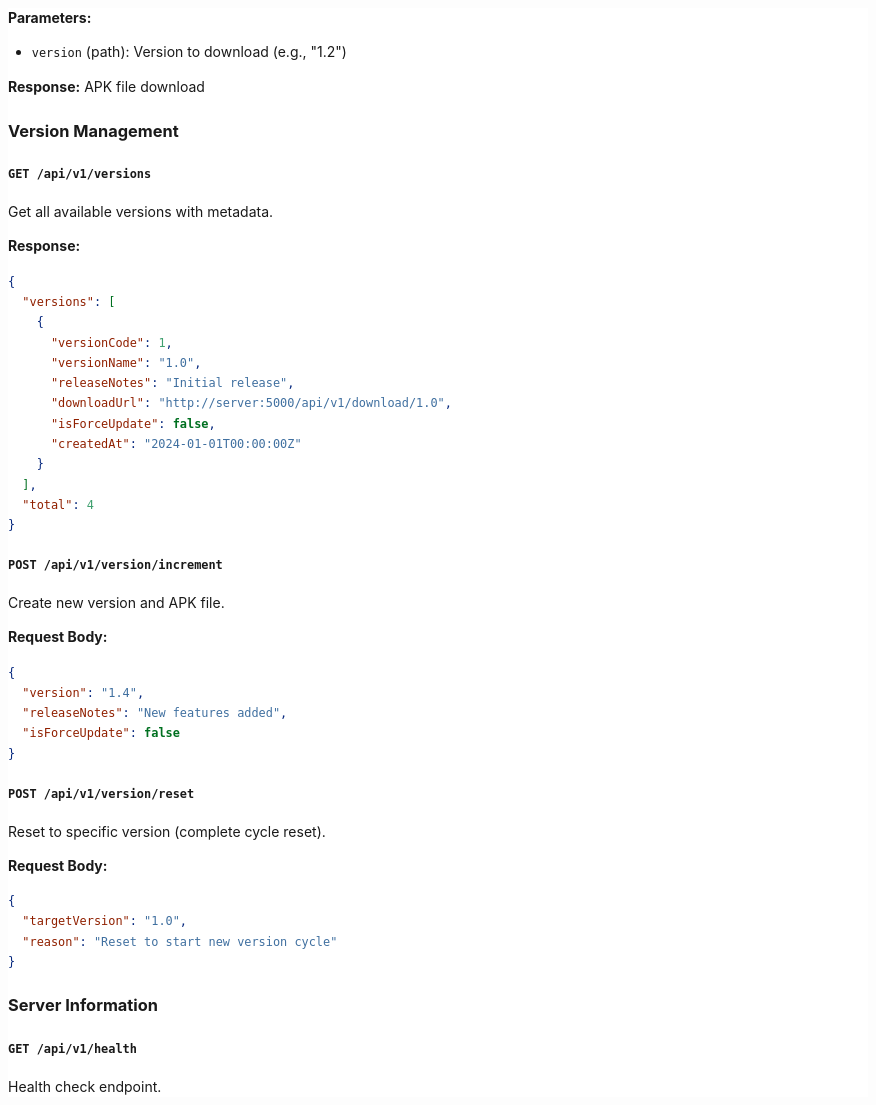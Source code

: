 **Parameters:**
- `version` (path): Version to download (e.g., "1.2")

**Response:** APK file download

### Version Management

#### `GET /api/v1/versions`
Get all available versions with metadata.

**Response:**
```json
{
  "versions": [
    {
      "versionCode": 1,
      "versionName": "1.0",
      "releaseNotes": "Initial release",
      "downloadUrl": "http://server:5000/api/v1/download/1.0",
      "isForceUpdate": false,
      "createdAt": "2024-01-01T00:00:00Z"
    }
  ],
  "total": 4
}
```

#### `POST /api/v1/version/increment`
Create new version and APK file.

**Request Body:**
```json
{
  "version": "1.4",
  "releaseNotes": "New features added",
  "isForceUpdate": false
}
```

#### `POST /api/v1/version/reset`
Reset to specific version (complete cycle reset).

**Request Body:**
```json
{
  "targetVersion": "1.0",
  "reason": "Reset to start new version cycle"
}
```

### Server Information

#### `GET /api/v1/health`
Health check endpoint.
